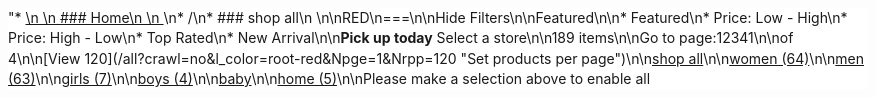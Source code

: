 "*   [\n    \n    ### Home\n    \n    ](/)\n*   /\n*   ### shop all\n    \n\nRED\n===\n\nHide Filters\n\nFeatured\n\n*   Featured\n*   Price: Low - High\n*   Price: High - Low\n*   Top Rated\n*   New Arrival\n\n**Pick up today** Select a store\n\n189 items\n\nGo to page:12341\n\nof 4\n\n[View 120](/all?crawl=no&l_color=root-red&Npge=1&Nrpp=120 \"Set products per page\")\n\n[shop all](/all/?crawl=no)\n\n[women (64)](/all/womens?crawl=no)\n\n[men (63)](/all/mens?crawl=no)\n\n[girls (7)](/all/girls?crawl=no)\n\n[boys (4)](/all/boys?crawl=no)\n\n[baby](/all/baby?crawl=no)\n\n[home (5)](/all/home?crawl=no)\n\nPlease make a selection above to enable all